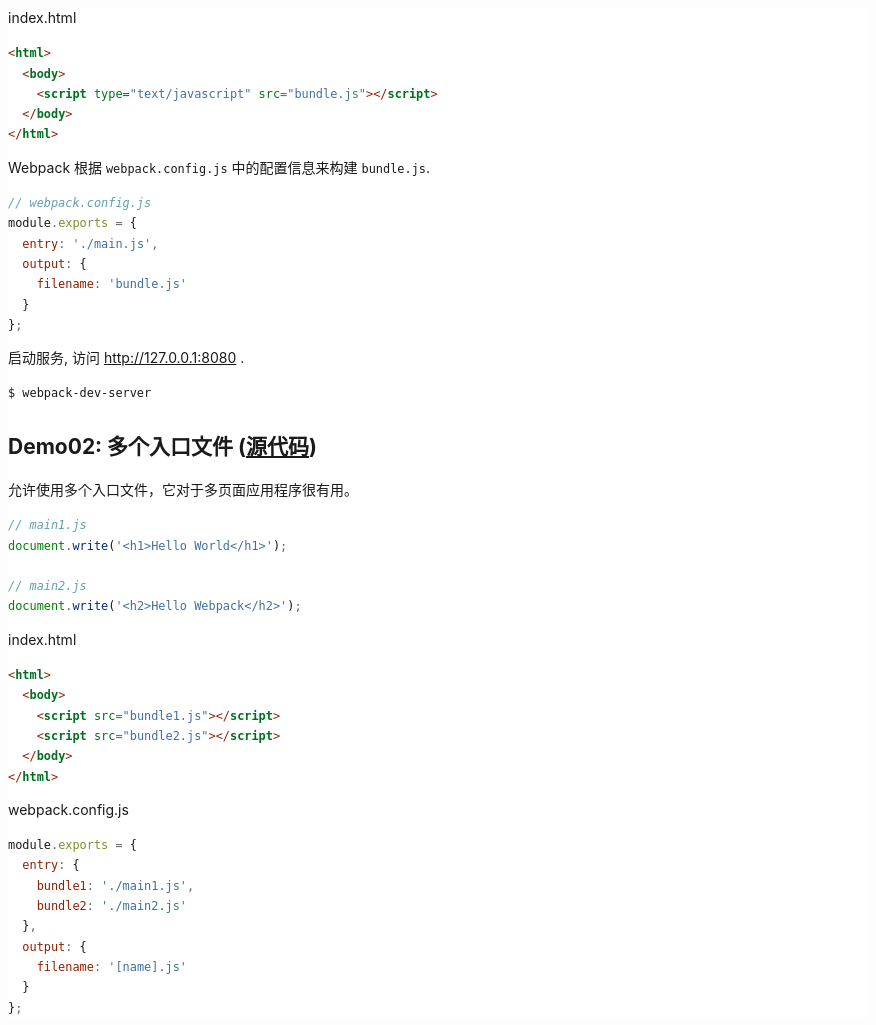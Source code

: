 index.html

```html
<html>
  <body>
    <script type="text/javascript" src="bundle.js"></script>
  </body>
</html>
```
Webpack 根据 `webpack.config.js` 中的配置信息来构建 `bundle.js`.

```javascript
// webpack.config.js
module.exports = {
  entry: './main.js',
  output: {
    filename: 'bundle.js'
  }
};
```
启动服务, 访问 http://127.0.0.1:8080 .

```bash
$ webpack-dev-server
```

## Demo02: 多个入口文件 ([源代码](https://github.com/ruanyf/webpack-demos/tree/master/demo02))

允许使用多个入口文件，它对于多页面应用程序很有用。

```javascript
// main1.js
document.write('<h1>Hello World</h1>');

// main2.js
document.write('<h2>Hello Webpack</h2>');
```

index.html

```html
<html>
  <body>
    <script src="bundle1.js"></script>
    <script src="bundle2.js"></script>
  </body>
</html>
```

webpack.config.js

```javascript
module.exports = {
  entry: {
    bundle1: './main1.js',
    bundle2: './main2.js'
  },
  output: {
    filename: '[name].js'
  }
};
```
